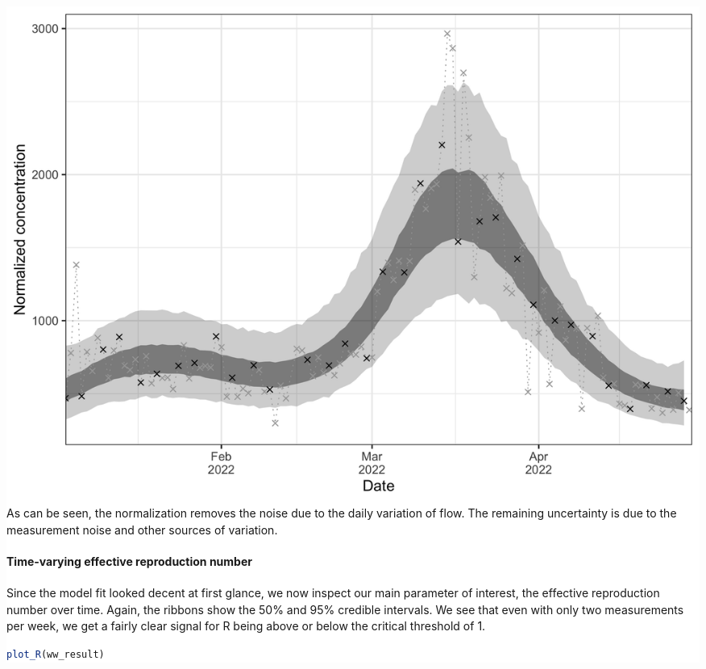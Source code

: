 <img src="man/figures/README-concentration_normalized-1.png" width="100%" />
As can be seen, the normalization removes the noise due to the daily
variation of flow. The remaining uncertainty is due to the measurement
noise and other sources of variation.

#### Time-varying effective reproduction number

Since the model fit looked decent at first glance, we now inspect our
main parameter of interest, the effective reproduction number over time.
Again, the ribbons show the 50% and 95% credible intervals. We see that
even with only two measurements per week, we get a fairly clear signal
for R being above or below the critical threshold of 1.

``` r
plot_R(ww_result)
```
